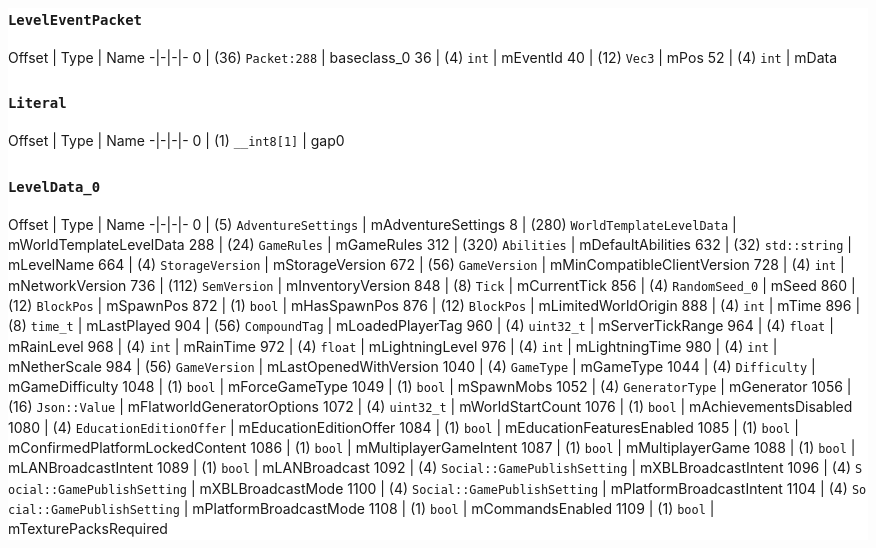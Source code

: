 
### `LevelEventPacket`
Offset | Type | Name
-|-|-|-
0 | (36) `Packet:288` | baseclass_0
36 | (4) `int` | mEventId
40 | (12) `Vec3` | mPos
52 | (4) `int` | mData


### `Literal`
Offset | Type | Name
-|-|-|-
0 | (1) `__int8[1]` | gap0


### `LevelData_0`
Offset | Type | Name
-|-|-|-
0 | (5) `AdventureSettings` | mAdventureSettings
8 | (280) `WorldTemplateLevelData` | mWorldTemplateLevelData
288 | (24) `GameRules` | mGameRules
312 | (320) `Abilities` | mDefaultAbilities
632 | (32) `std::string` | mLevelName
664 | (4) `StorageVersion` | mStorageVersion
672 | (56) `GameVersion` | mMinCompatibleClientVersion
728 | (4) `int` | mNetworkVersion
736 | (112) `SemVersion` | mInventoryVersion
848 | (8) `Tick` | mCurrentTick
856 | (4) `RandomSeed_0` | mSeed
860 | (12) `BlockPos` | mSpawnPos
872 | (1) `bool` | mHasSpawnPos
876 | (12) `BlockPos` | mLimitedWorldOrigin
888 | (4) `int` | mTime
896 | (8) `time_t` | mLastPlayed
904 | (56) `CompoundTag` | mLoadedPlayerTag
960 | (4) `uint32_t` | mServerTickRange
964 | (4) `float` | mRainLevel
968 | (4) `int` | mRainTime
972 | (4) `float` | mLightningLevel
976 | (4) `int` | mLightningTime
980 | (4) `int` | mNetherScale
984 | (56) `GameVersion` | mLastOpenedWithVersion
1040 | (4) `GameType` | mGameType
1044 | (4) `Difficulty` | mGameDifficulty
1048 | (1) `bool` | mForceGameType
1049 | (1) `bool` | mSpawnMobs
1052 | (4) `GeneratorType` | mGenerator
1056 | (16) `Json::Value` | mFlatworldGeneratorOptions
1072 | (4) `uint32_t` | mWorldStartCount
1076 | (1) `bool` | mAchievementsDisabled
1080 | (4) `EducationEditionOffer` | mEducationEditionOffer
1084 | (1) `bool` | mEducationFeaturesEnabled
1085 | (1) `bool` | mConfirmedPlatformLockedContent
1086 | (1) `bool` | mMultiplayerGameIntent
1087 | (1) `bool` | mMultiplayerGame
1088 | (1) `bool` | mLANBroadcastIntent
1089 | (1) `bool` | mLANBroadcast
1092 | (4) `Social::GamePublishSetting` | mXBLBroadcastIntent
1096 | (4) `Social::GamePublishSetting` | mXBLBroadcastMode
1100 | (4) `Social::GamePublishSetting` | mPlatformBroadcastIntent
1104 | (4) `Social::GamePublishSetting` | mPlatformBroadcastMode
1108 | (1) `bool` | mCommandsEnabled
1109 | (1) `bool` | mTexturePacksRequired